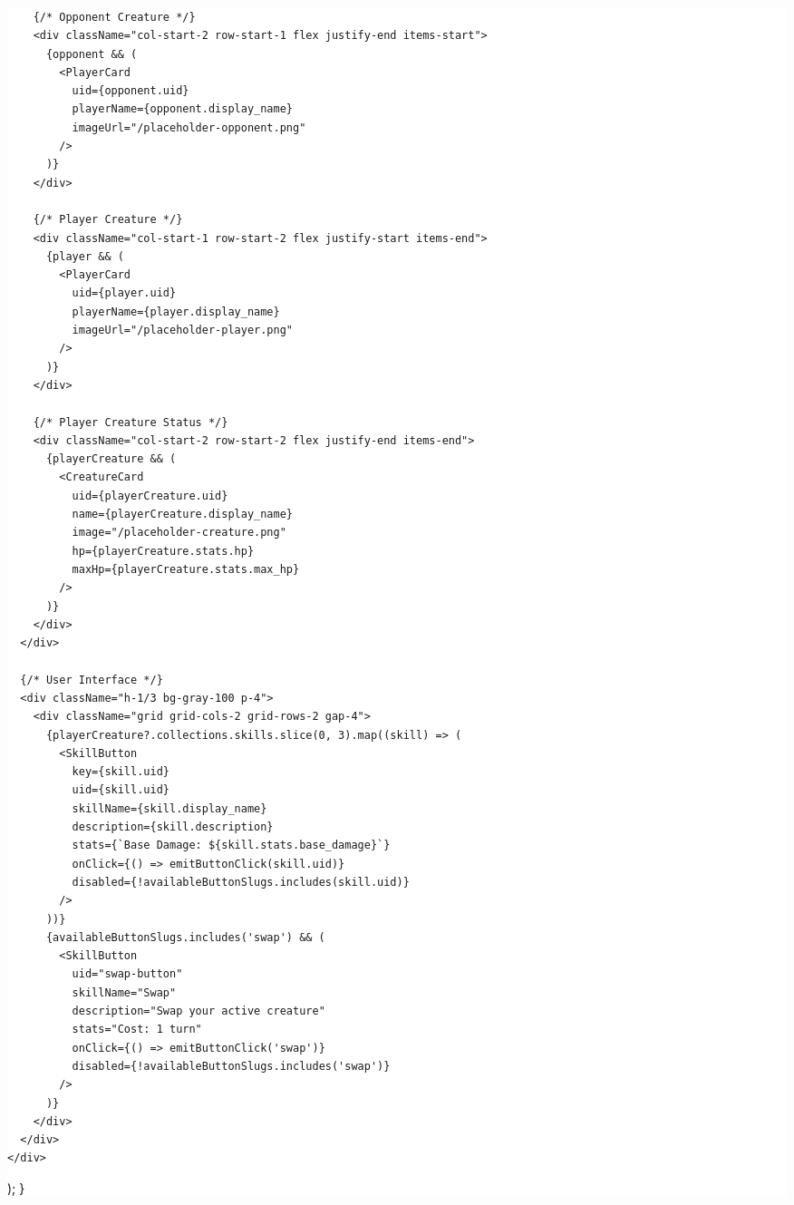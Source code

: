        {/* Opponent Creature */}
        <div className="col-start-2 row-start-1 flex justify-end items-start">
          {opponent && (
            <PlayerCard
              uid={opponent.uid}
              playerName={opponent.display_name}
              imageUrl="/placeholder-opponent.png"
            />
          )}
        </div>

        {/* Player Creature */}
        <div className="col-start-1 row-start-2 flex justify-start items-end">
          {player && (
            <PlayerCard
              uid={player.uid}
              playerName={player.display_name}
              imageUrl="/placeholder-player.png"
            />
          )}
        </div>

        {/* Player Creature Status */}
        <div className="col-start-2 row-start-2 flex justify-end items-end">
          {playerCreature && (
            <CreatureCard
              uid={playerCreature.uid}
              name={playerCreature.display_name}
              image="/placeholder-creature.png"
              hp={playerCreature.stats.hp}
              maxHp={playerCreature.stats.max_hp}
            />
          )}
        </div>
      </div>

      {/* User Interface */}
      <div className="h-1/3 bg-gray-100 p-4">
        <div className="grid grid-cols-2 grid-rows-2 gap-4">
          {playerCreature?.collections.skills.slice(0, 3).map((skill) => (
            <SkillButton
              key={skill.uid}
              uid={skill.uid}
              skillName={skill.display_name}
              description={skill.description}
              stats={`Base Damage: ${skill.stats.base_damage}`}
              onClick={() => emitButtonClick(skill.uid)}
              disabled={!availableButtonSlugs.includes(skill.uid)}
            />
          ))}
          {availableButtonSlugs.includes('swap') && (
            <SkillButton
              uid="swap-button"
              skillName="Swap"
              description="Swap your active creature"
              stats="Cost: 1 turn"
              onClick={() => emitButtonClick('swap')}
              disabled={!availableButtonSlugs.includes('swap')}
            />
          )}
        </div>
      </div>
    </div>
  );
}